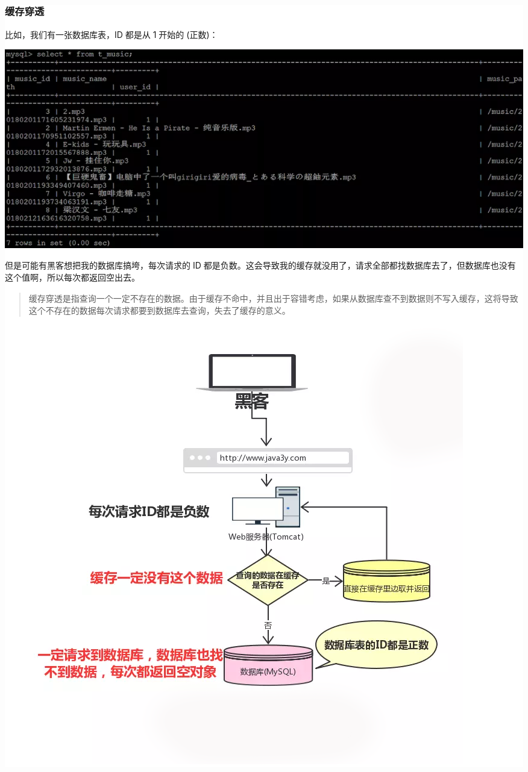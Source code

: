 ### <div id="缓存穿透">缓存穿透</div> 
比如，我们有一张数据库表，ID 都是从 1 开始的 (正数)：

![frame](../../asset/rediscache3.png)

但是可能有黑客想把我的数据库搞垮，每次请求的 ID 都是负数。这会导致我的缓存就没用了，请求全部都找数据库去了，但数据库也没有这个值啊，所以每次都返回空出去。
>缓存穿透是指查询一个一定不存在的数据。由于缓存不命中，并且出于容错考虑，如果从数据库查不到数据则不写入缓存，这将导致这个不存在的数据每次请求都要到数据库去查询，失去了缓存的意义。

![frame](../../asset/rediscache4.png)
